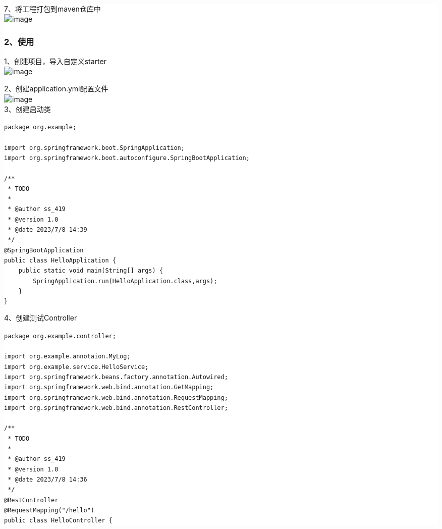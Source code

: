 7、将工程打包到maven仓库中  
![image](https://img2023.cnblogs.com/blog/3036686/202307/3036686-20230708201355667-209339921.png)

### 2、使用

1、创建项目，导入自定义starter  
![image](https://img2023.cnblogs.com/blog/3036686/202307/3036686-20230708201514647-807712972.png)

2、创建application.yml配置文件  
![image](https://img2023.cnblogs.com/blog/3036686/202307/3036686-20230708201546678-2027041840.png)  
3、创建启动类

    package org.example;
    
    import org.springframework.boot.SpringApplication;
    import org.springframework.boot.autoconfigure.SpringBootApplication;
    
    /**
     * TODO
     *
     * @author ss_419
     * @version 1.0
     * @date 2023/7/8 14:39
     */
    @SpringBootApplication
    public class HelloApplication {
        public static void main(String[] args) {
            SpringApplication.run(HelloApplication.class,args);
        }
    }
    

4、创建测试Controller

    package org.example.controller;
    
    import org.example.annotaion.MyLog;
    import org.example.service.HelloService;
    import org.springframework.beans.factory.annotation.Autowired;
    import org.springframework.web.bind.annotation.GetMapping;
    import org.springframework.web.bind.annotation.RequestMapping;
    import org.springframework.web.bind.annotation.RestController;
    
    /**
     * TODO
     *
     * @author ss_419
     * @version 1.0
     * @date 2023/7/8 14:36
     */
    @RestController
    @RequestMapping("/hello")
    public class HelloController {
    
